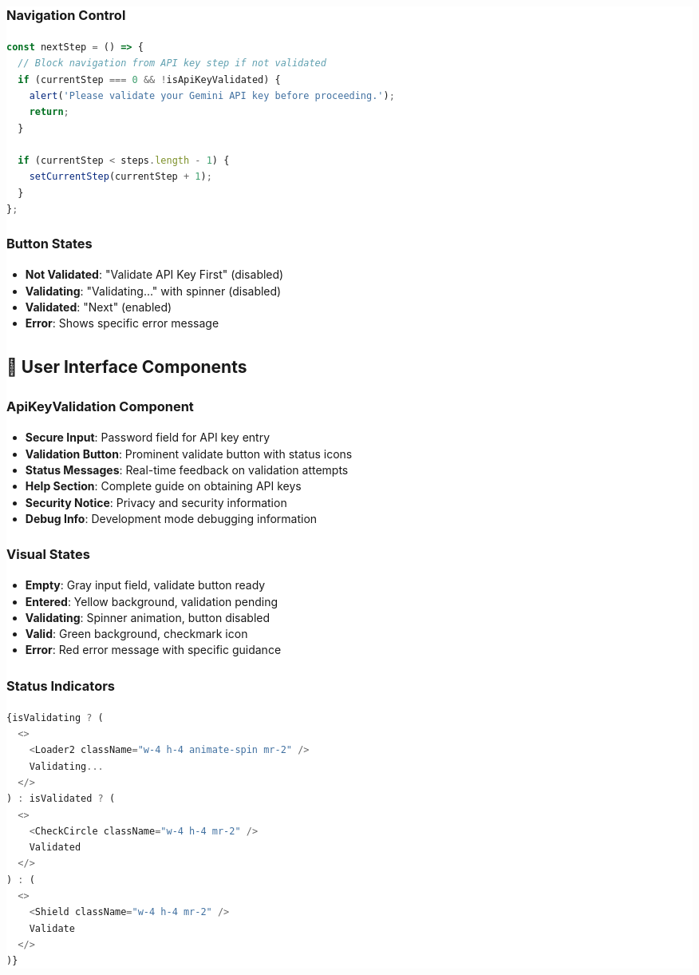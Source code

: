 ### **Navigation Control**
```typescript
const nextStep = () => {
  // Block navigation from API key step if not validated
  if (currentStep === 0 && !isApiKeyValidated) {
    alert('Please validate your Gemini API key before proceeding.');
    return;
  }
  
  if (currentStep < steps.length - 1) {
    setCurrentStep(currentStep + 1);
  }
};
```

### **Button States**
- **Not Validated**: "Validate API Key First" (disabled)
- **Validating**: "Validating..." with spinner (disabled)
- **Validated**: "Next" (enabled)
- **Error**: Shows specific error message

## 🎨 User Interface Components

### **ApiKeyValidation Component**
- **Secure Input**: Password field for API key entry
- **Validation Button**: Prominent validate button with status icons
- **Status Messages**: Real-time feedback on validation attempts
- **Help Section**: Complete guide on obtaining API keys
- **Security Notice**: Privacy and security information
- **Debug Info**: Development mode debugging information

### **Visual States**
- **Empty**: Gray input field, validate button ready
- **Entered**: Yellow background, validation pending
- **Validating**: Spinner animation, button disabled
- **Valid**: Green background, checkmark icon
- **Error**: Red error message with specific guidance

### **Status Indicators**
```typescript
{isValidating ? (
  <>
    <Loader2 className="w-4 h-4 animate-spin mr-2" />
    Validating...
  </>
) : isValidated ? (
  <>
    <CheckCircle className="w-4 h-4 mr-2" />
    Validated
  </>
) : (
  <>
    <Shield className="w-4 h-4 mr-2" />
    Validate
  </>
)}
```

